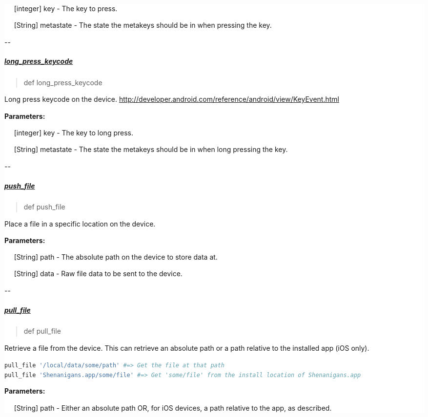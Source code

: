 &nbsp;&nbsp;&nbsp;&nbsp;&nbsp;[integer] key - The key to press.

&nbsp;&nbsp;&nbsp;&nbsp;&nbsp;[String] metastate - The state the metakeys should be in when pressing the key.

--

##### [long_press_keycode](https://github.com/appium/ruby_lib/blob/54b44ab2a540b2ce5fe0568ed21211b163e36fcc/lib/appium_lib/device/device.rb#L63) 

> def long_press_keycode

Long press keycode on the device.
http://developer.android.com/reference/android/view/KeyEvent.html

__Parameters:__

&nbsp;&nbsp;&nbsp;&nbsp;&nbsp;[integer] key - The key to long press.

&nbsp;&nbsp;&nbsp;&nbsp;&nbsp;[String] metastate - The state the metakeys should be in when long pressing the key.

--

##### [push_file](https://github.com/appium/ruby_lib/blob/54b44ab2a540b2ce5fe0568ed21211b163e36fcc/lib/appium_lib/device/device.rb#L69) 

> def push_file

Place a file in a specific location on the device.

__Parameters:__

&nbsp;&nbsp;&nbsp;&nbsp;&nbsp;[String] path - The absolute path on the device to store data at.

&nbsp;&nbsp;&nbsp;&nbsp;&nbsp;[String] data - Raw file data to be sent to the device.

--

##### [pull_file](https://github.com/appium/ruby_lib/blob/54b44ab2a540b2ce5fe0568ed21211b163e36fcc/lib/appium_lib/device/device.rb#L74) 

> def pull_file

Retrieve a file from the device.  This can retrieve an absolute path or
a path relative to the installed app (iOS only).
```ruby
pull_file '/local/data/some/path' #=> Get the file at that path
pull_file 'Shenanigans.app/some/file' #=> Get 'some/file' from the install location of Shenanigans.app
```

__Parameters:__

&nbsp;&nbsp;&nbsp;&nbsp;&nbsp;[String] path - Either an absolute path OR, for iOS devices, a path relative to the app, as described.
